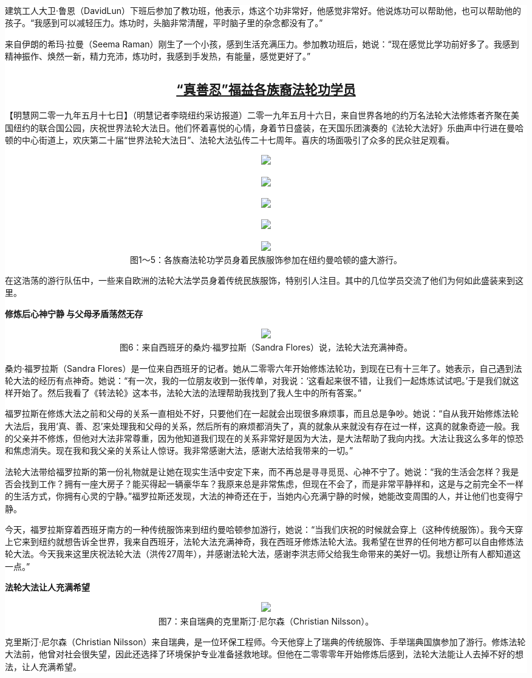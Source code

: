 建筑工人大卫·鲁恩（DavidLun）下班后参加了教功班，他表示，炼这个功非常好，他感觉非常好。他说炼功可以帮助他，也可以帮助他的孩子。“我感到可以减轻压力。炼功时，头脑非常清醒，平时脑子里的杂念都没有了。”

来自伊朗的希玛·拉曼（Seema Raman）刚生了一个小孩，感到生活充满压力。参加教功班后，她说：“现在感觉比学功前好多了。我感到精神振作、焕然一新，精力充沛，炼功时，我感到手发热，有能量，感觉更好了。”</p>

<h2 align="center"><a href="https://?raw=true">“真善忍”福益各族裔法轮功学员</a></h2>

【明慧网二零一九年五月十七日】（明慧记者李晓纽约采访报道）二零一九年五月十六日，来自世界各地的约万名法轮大法修炼者齐聚在美国纽约的联合国公园，庆祝世界法轮大法日。他们怀着喜悦的心情，身着节日盛装，在天国乐团演奏的《法轮大法好》乐曲声中行进在曼哈顿的中心街道上，欢庆第二十届“世界法轮大法日”、法轮大法弘传二十七周年。喜庆的场面吸引了众多的民众驻足观看。</p>

<div align=center>
<img src="img/2019-5-17-mh-ny-parade-ethnicity-01.jpg"width=550></div></p>

<div align=center>
<img src="img/2019-5-17-mh-ny-parade-ethnicity-02--ss.jpg"width=550></div></p>

<div align=center>
<img src="img/2019-5-17-mh-ny-parade-ethnicity-03--ss.jpg"width=550></div></p>

<div align=center>
<img src="img/2019-5-17-mh-ny-parade-ethnicity-04--ss.jpg"width=550></div></p>

<div align=center>
<img src="img/2019-5-17-mh-ny-parade-ethnicity-05--ss.jpg"width=550></div>
<div align=center>图1～5：各族裔法轮功学员身着民族服饰参加在纽约曼哈顿的盛大游行。</div></p>

在这浩荡的游行队伍中，一些来自欧洲的法轮大法学员身着传统民族服饰，特别引人注目。其中的几位学员交流了他们为何如此盛装来到这里。</p>

<b>修炼后心神宁静 与父母矛盾荡然无存</b><br/>

<div align=center>
<img src="img/2019-5-17-mh-ny-parade-ethnicity-06--ss.jpg"width=550></div>
<div align=center>图6：来自西班牙的桑灼·福罗拉斯（Sandra Flores）说，法轮大法充满神奇。</div></p>

桑灼·福罗拉斯（Sandra Flores）是一位来自西班牙的记者。她从二零零六年开始修炼法轮功，到现在已有十三年了。她表示，自己遇到法轮大法的经历有点神奇。她说：“有一次，我的一位朋友收到一张传单，对我说：‘这看起来很不错，让我们一起炼炼试试吧。’于是我们就这样开始了。然后我看了《转法轮》这本书，法轮大法的法理帮助我找到了我人生中的所有答案。”</p>

福罗拉斯在修炼大法之前和父母的关系一直相处不好，只要他们在一起就会出现很多麻烦事，而且总是争吵。她说：“自从我开始修炼法轮大法后，我用‘真、善、忍’来处理我和父母的关系，然后所有的麻烦都消失了，真的就象从来就没有存在过一样，这真的就象奇迹一般。我的父亲并不修炼，但他对大法非常尊重，因为他知道我们现在的关系非常好是因为大法，是大法帮助了我向内找。大法让我这么多年的惊恐和焦虑消失。现在我和我父亲的关系让人惊讶。我非常感谢大法，感谢大法给我带来的一切。”

法轮大法带给福罗拉斯的第一份礼物就是让她在现实生活中安定下来，而不再总是寻寻觅觅、心神不宁了。她说：“我的生活会怎样？我是否会找到工作？拥有一座大房子？能买得起一辆豪华车？我原来总是非常焦虑，但现在不会了，而是非常平静祥和，这是与之前完全不一样的生活方式，你拥有心灵的宁静。”福罗拉斯还发现，大法的神奇还在于，当她内心充满宁静的时候，她能改变周围的人，并让他们也变得宁静。

今天，福罗拉斯穿着西班牙南方的一种传统服饰来到纽约曼哈顿参加游行，她说：“当我们庆祝的时候就会穿上（这种传统服饰）。我今天穿上它来到纽约就想告诉全世界，我来自西班牙，法轮大法充满神奇，我在西班牙修炼法轮大法。我希望在世界的任何地方都可以自由修炼法轮大法。今天我来这里庆祝法轮大法（洪传27周年），并感谢法轮大法，感谢李洪志师父给我生命带来的美好一切。我想让所有人都知道这一点。”</p>

<b>法轮大法让人充满希望</b><br/>

<div align=center>
<img src="img/2019-5-17-mh-ny-parade-ethnicity-07--ss.jpg"width=550></div>
<div align=center>图7：来自瑞典的克里斯汀·尼尔森（Christian Nilsson）。</div></p>

克里斯汀·尼尔森（Christian Nilsson）来自瑞典，是一位环保工程师。今天他穿上了瑞典的传统服饰、手举瑞典国旗参加了游行。修炼法轮大法前，他曾对社会很失望，因此还选择了环境保护专业准备拯救地球。但他在二零零零年开始修炼后感到，法轮大法能让人去掉不好的想法，让人充满希望。</p>
